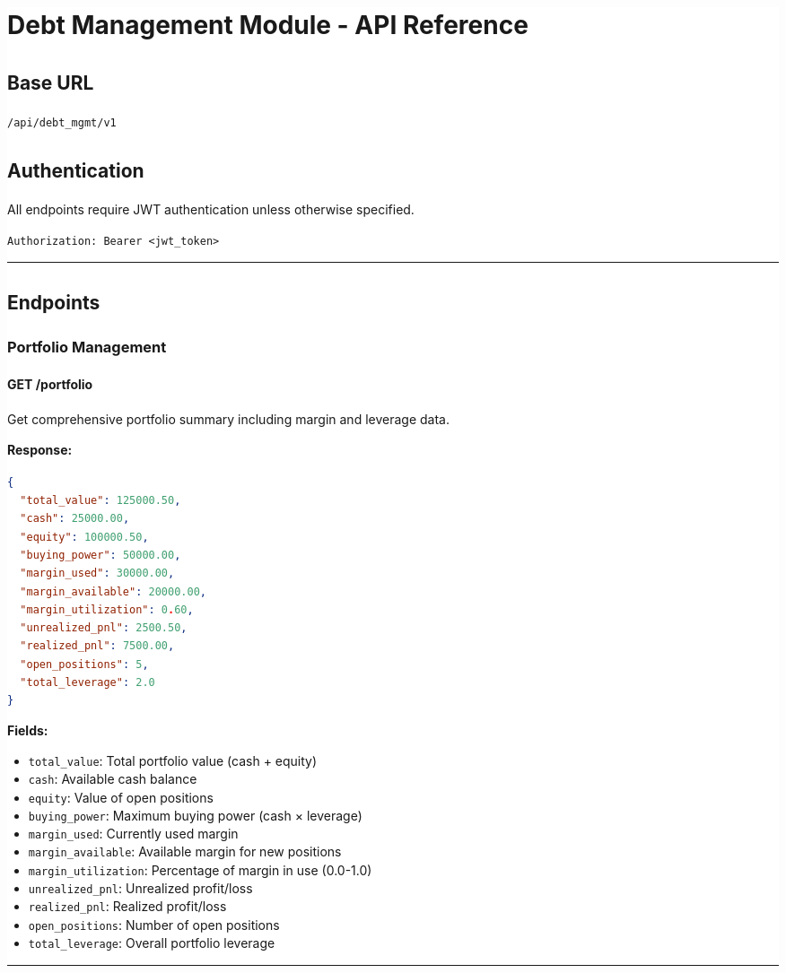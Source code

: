 # Debt Management Module - API Reference

## Base URL
```
/api/debt_mgmt/v1
```

## Authentication
All endpoints require JWT authentication unless otherwise specified.

```http
Authorization: Bearer <jwt_token>
```

---

## Endpoints

### Portfolio Management

#### GET /portfolio
Get comprehensive portfolio summary including margin and leverage data.

**Response:**
```json
{
  "total_value": 125000.50,
  "cash": 25000.00,
  "equity": 100000.50,
  "buying_power": 50000.00,
  "margin_used": 30000.00,
  "margin_available": 20000.00,
  "margin_utilization": 0.60,
  "unrealized_pnl": 2500.50,
  "realized_pnl": 7500.00,
  "open_positions": 5,
  "total_leverage": 2.0
}
```

**Fields:**
- `total_value`: Total portfolio value (cash + equity)
- `cash`: Available cash balance
- `equity`: Value of open positions
- `buying_power`: Maximum buying power (cash × leverage)
- `margin_used`: Currently used margin
- `margin_available`: Available margin for new positions
- `margin_utilization`: Percentage of margin in use (0.0-1.0)
- `unrealized_pnl`: Unrealized profit/loss
- `realized_pnl`: Realized profit/loss
- `open_positions`: Number of open positions
- `total_leverage`: Overall portfolio leverage

---